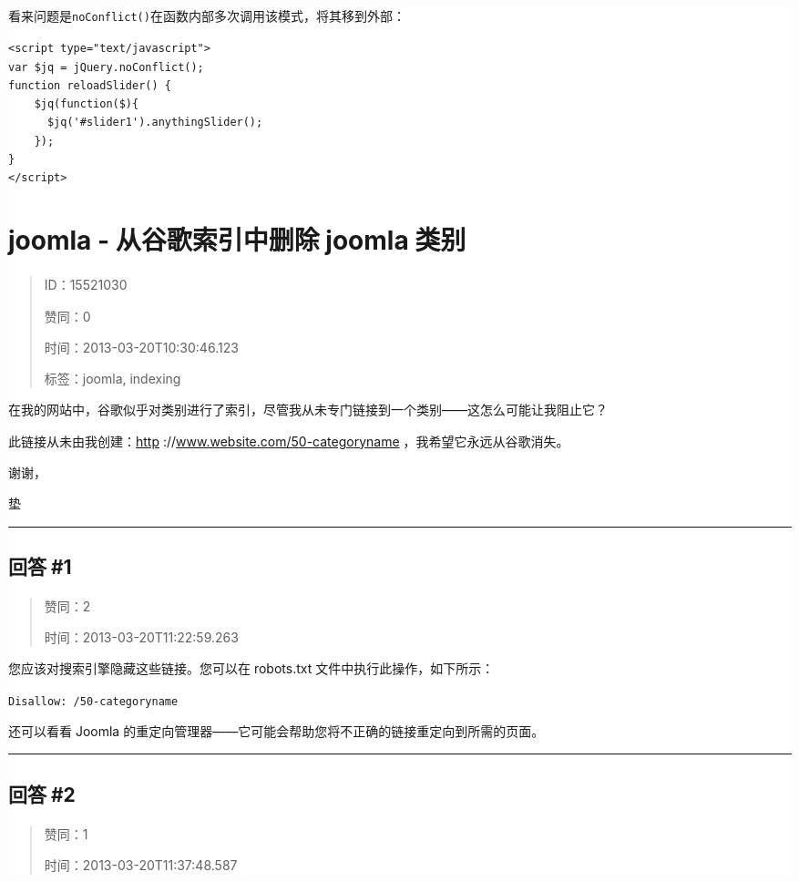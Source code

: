 看来问题是`noConflict()`在函数内部多次调用该模式，将其移到外部：

```
<script type="text/javascript">  
var $jq = jQuery.noConflict();
function reloadSlider() {  
    $jq(function($){
      $jq('#slider1').anythingSlider();
    }); 
}  
</script> 
```

# joomla - 从谷歌索引中删除 joomla 类别

> ID：15521030
> 
> 赞同：0
> 
> 时间：2013-03-20T10:30:46.123
> 
> 标签：joomla, indexing

在我的网站中，谷歌似乎对类别进行了索引，尽管我从未专门链接到一个类别——这怎么可能让我阻止它？

此链接从未由我创建：[http](http://www.website.com/50-categoryname) ://www.website.com/50-categoryname ，我希望它永远从谷歌消失。

谢谢，

垫

* * *

## 回答 #1

> 赞同：2
> 
> 时间：2013-03-20T11:22:59.263

您应该对搜索引擎隐藏这些链接。您可以在 robots.txt 文件中执行此操作，如下所示：

```
Disallow: /50-categoryname 
```

还可以看看 Joomla 的重定向管理器——它可能会帮助您将不正确的链接重定向到所需的页面。

* * *

## 回答 #2

> 赞同：1
> 
> 时间：2013-03-20T11:37:48.587

